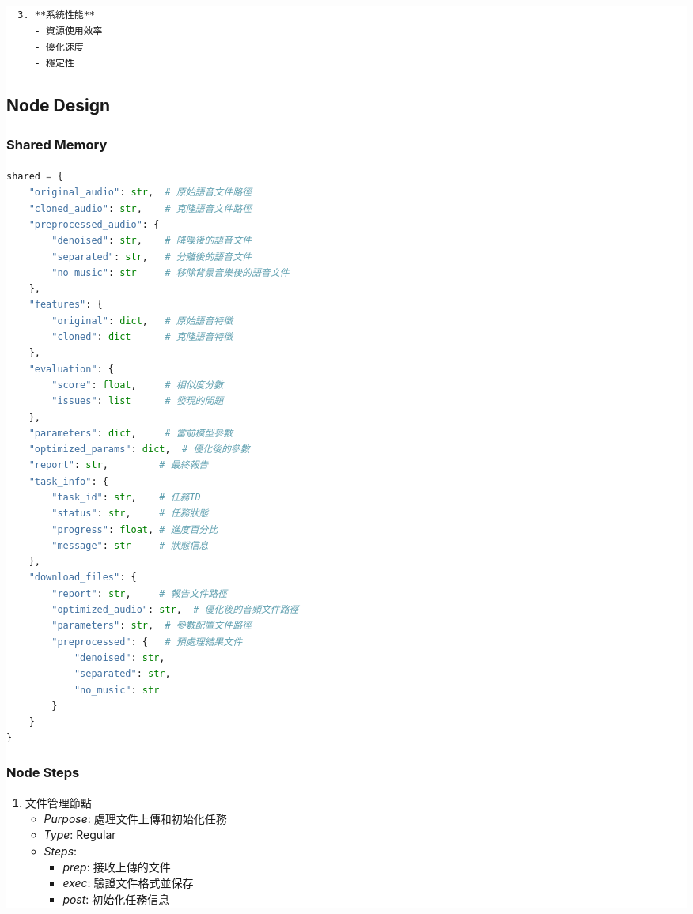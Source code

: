      3. **系統性能**
         - 資源使用效率
         - 優化速度
         - 穩定性

## Node Design

### Shared Memory

```python
shared = {
    "original_audio": str,  # 原始語音文件路徑
    "cloned_audio": str,    # 克隆語音文件路徑
    "preprocessed_audio": {
        "denoised": str,    # 降噪後的語音文件
        "separated": str,   # 分離後的語音文件
        "no_music": str     # 移除背景音樂後的語音文件
    },
    "features": {
        "original": dict,   # 原始語音特徵
        "cloned": dict      # 克隆語音特徵
    },
    "evaluation": {
        "score": float,     # 相似度分數
        "issues": list      # 發現的問題
    },
    "parameters": dict,     # 當前模型參數
    "optimized_params": dict,  # 優化後的參數
    "report": str,         # 最終報告
    "task_info": {
        "task_id": str,    # 任務ID
        "status": str,     # 任務狀態
        "progress": float, # 進度百分比
        "message": str     # 狀態信息
    },
    "download_files": {
        "report": str,     # 報告文件路徑
        "optimized_audio": str,  # 優化後的音頻文件路徑
        "parameters": str,  # 參數配置文件路徑
        "preprocessed": {   # 預處理結果文件
            "denoised": str,
            "separated": str,
            "no_music": str
        }
    }
}
```

### Node Steps

1. 文件管理節點
   - *Purpose*: 處理文件上傳和初始化任務
   - *Type*: Regular
   - *Steps*:
     - *prep*: 接收上傳的文件
     - *exec*: 驗證文件格式並保存
     - *post*: 初始化任務信息
